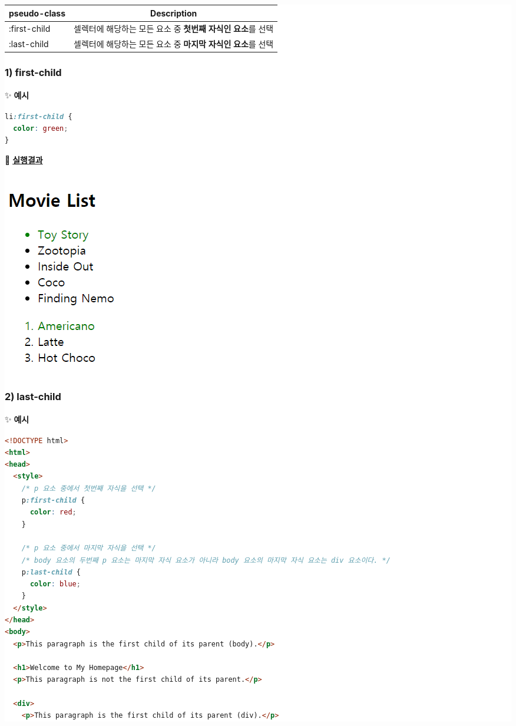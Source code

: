 |pseudo-class|Description|
|---|---|
|:first-child|셀렉터에 해당하는 모든 요소 중 **첫번째 자식인 요소**를 선택|
|:last-child|셀렉터에 해당하는 모든 요소 중 **마지막 자식인 요소**를 선택|

### 1) first-child

✨ **예시**

```css
li:first-child {
  color: green;
}
```
  
🧪 **[실행결과](childEx1.html)**

![childEx1 예제](./images/childEx1.png)

### 2) last-child

✨ **예시**

```html
<!DOCTYPE html>
<html>
<head>
  <style>
    /* p 요소 중에서 첫번째 자식을 선택 */
    p:first-child { 
      color: red; 
    }

    /* p 요소 중에서 마지막 자식을 선택 */
    /* body 요소의 두번째 p 요소는 마지막 자식 요소가 아니라 body 요소의 마지막 자식 요소는 div 요소이다. */
    p:last-child { 
      color: blue; 
    }
  </style>
</head>
<body>
  <p>This paragraph is the first child of its parent (body).</p>

  <h1>Welcome to My Homepage</h1>
  <p>This paragraph is not the first child of its parent.</p>

  <div>
    <p>This paragraph is the first child of its parent (div).</p>
```